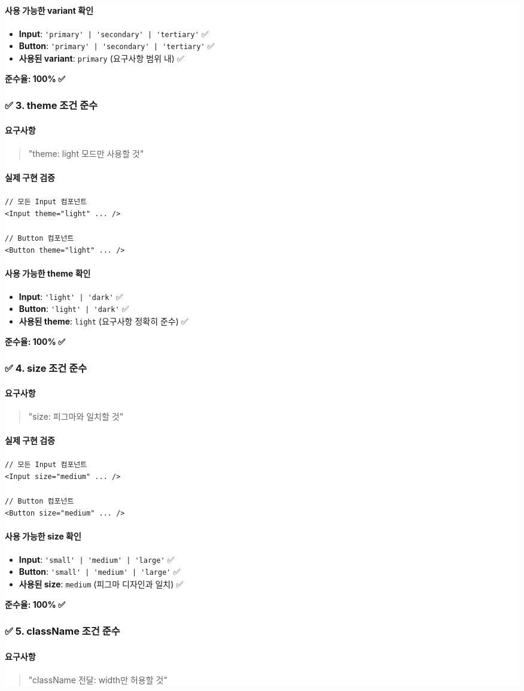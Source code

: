 #### 사용 가능한 variant 확인
- **Input**: `'primary' | 'secondary' | 'tertiary'` ✅
- **Button**: `'primary' | 'secondary' | 'tertiary'` ✅
- **사용된 variant**: `primary` (요구사항 범위 내) ✅

**준수율: 100% ✅**

### ✅ 3. theme 조건 준수

#### 요구사항
> "theme: light 모드만 사용할 것"

#### 실제 구현 검증
```tsx
// 모든 Input 컴포넌트
<Input theme="light" ... />

// Button 컴포넌트
<Button theme="light" ... />
```

#### 사용 가능한 theme 확인
- **Input**: `'light' | 'dark'` ✅
- **Button**: `'light' | 'dark'` ✅
- **사용된 theme**: `light` (요구사항 정확히 준수) ✅

**준수율: 100% ✅**

### ✅ 4. size 조건 준수

#### 요구사항
> "size: 피그마와 일치할 것"

#### 실제 구현 검증
```tsx
// 모든 Input 컴포넌트
<Input size="medium" ... />

// Button 컴포넌트
<Button size="medium" ... />
```

#### 사용 가능한 size 확인
- **Input**: `'small' | 'medium' | 'large'` ✅
- **Button**: `'small' | 'medium' | 'large'` ✅
- **사용된 size**: `medium` (피그마 디자인과 일치) ✅

**준수율: 100% ✅**

### ✅ 5. className 조건 준수

#### 요구사항
> "className 전달: width만 허용할 것"
